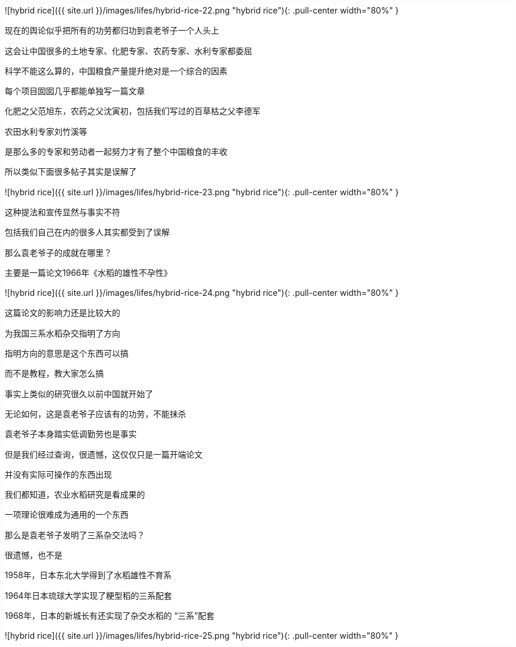 ![hybrid rice]({{ site.url }}/images/lifes/hybrid-rice-22.png "hybrid rice"){: .pull-center width="80%" }

现在的舆论似乎把所有的功劳都归功到袁老爷子一个人头上

这会让中国很多的土地专家、化肥专家、农药专家、水利专家都委屈

科学不能这么算的，中国粮食产量提升绝对是一个综合的因素

每个项目囡囡几乎都能单独写一篇文章

化肥之父范旭东，农药之父沈寅初，包括我们写过的百草枯之父李德军

农田水利专家刘竹溪等

是那么多的专家和劳动者一起努力才有了整个中国粮食的丰收

所以类似下面很多帖子其实是误解了

![hybrid rice]({{ site.url }}/images/lifes/hybrid-rice-23.png "hybrid rice"){: .pull-center width="80%" }

这种提法和宣传显然与事实不符

包括我们自己在内的很多人其实都受到了误解

那么袁老爷子的成就在哪里？

主要是一篇论文1966年《水稻的雄性不孕性》

![hybrid rice]({{ site.url }}/images/lifes/hybrid-rice-24.png "hybrid rice"){: .pull-center width="80%" }

这篇论文的影响力还是比较大的

为我国三系水稻杂交指明了方向

指明方向的意思是这个东西可以搞

而不是教程，教大家怎么搞

事实上类似的研究很久以前中国就开始了

无论如何，这是袁老爷子应该有的功劳，不能抹杀

袁老爷子本身踏实低调勤劳也是事实

但是我们经过查询，很遗憾，这仅仅只是一篇开端论文

并没有实际可操作的东西出现

我们都知道，农业水稻研究是看成果的

一项理论很难成为通用的一个东西

那么是袁老爷子发明了三系杂交法吗？

很遗憾，也不是

1958年，日本东北大学得到了水稻雄性不育系

1964年日本琉球大学实现了粳型稻的三系配套

1968年，日本的新城长有还实现了杂交水稻的 “三系”配套

![hybrid rice]({{ site.url }}/images/lifes/hybrid-rice-25.png "hybrid rice"){: .pull-center width="80%" }
